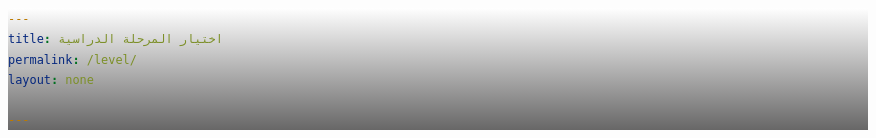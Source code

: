 ```yaml
--- 
title: اختيار المرحلة الدراسية
permalink: /level/
layout: none 

---
```

<meta name="viewport" content="width=device-width, initial-scale=1.0">

<style>
    body {
        margin: 32px;
        background: linear-gradient( rgba(255, 255, 255, 0.7),
        rgba(16, 15, 15, 0.63)),
        url(https://s-media-cache-ak0.pinimg.com/originals/17/cf/ac/17cfacce60dffe4717b6f1eaadb004ab.jpg);
    }

    .btn {
        float: left;
        display: block;
        padding: 10px 0;
        color: #fff;
        margin: 0 4px 4px 0;
        border-radius: 5px;
        font-size: 22;
        width: 100%;
        font-family: 'Mada', sans-serif;
        height: 26px;
        text-shadow: 0 0.5px 0 #000;
        opacity: 0.9;
        text-decoration: none;

    }

    .btn:hover {
        text-decoration: underline;
        opacity: 1;
    }

    .btn.b {
        background: #29b6f6;
    }

    .btn.g {
        background: #4caf50;
    }

    .btn.o {
        background: #f67629;
    }

    a.disabled {
        pointer-events: none;
        cursor: default;
        background: #ddd !important;
        color: #607D8B;
    }
